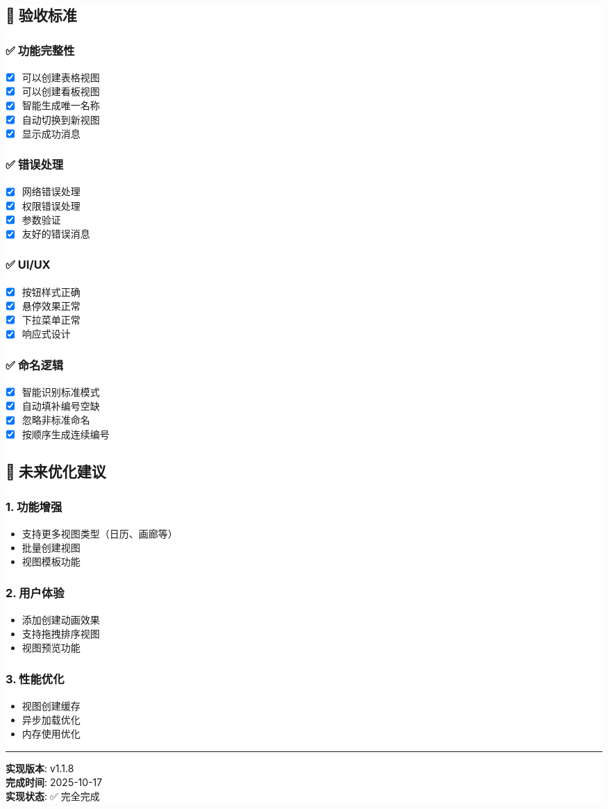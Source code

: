## 🎯 验收标准

### ✅ 功能完整性
- [x] 可以创建表格视图
- [x] 可以创建看板视图
- [x] 智能生成唯一名称
- [x] 自动切换到新视图
- [x] 显示成功消息

### ✅ 错误处理
- [x] 网络错误处理
- [x] 权限错误处理
- [x] 参数验证
- [x] 友好的错误消息

### ✅ UI/UX
- [x] 按钮样式正确
- [x] 悬停效果正常
- [x] 下拉菜单正常
- [x] 响应式设计

### ✅ 命名逻辑
- [x] 智能识别标准模式
- [x] 自动填补编号空缺
- [x] 忽略非标准命名
- [x] 按顺序生成连续编号

## 🔮 未来优化建议

### 1. **功能增强**
- 支持更多视图类型（日历、画廊等）
- 批量创建视图
- 视图模板功能

### 2. **用户体验**
- 添加创建动画效果
- 支持拖拽排序视图
- 视图预览功能

### 3. **性能优化**
- 视图创建缓存
- 异步加载优化
- 内存使用优化

---

**实现版本**: v1.1.8  
**完成时间**: 2025-10-17  
**实现状态**: ✅ 完全完成
